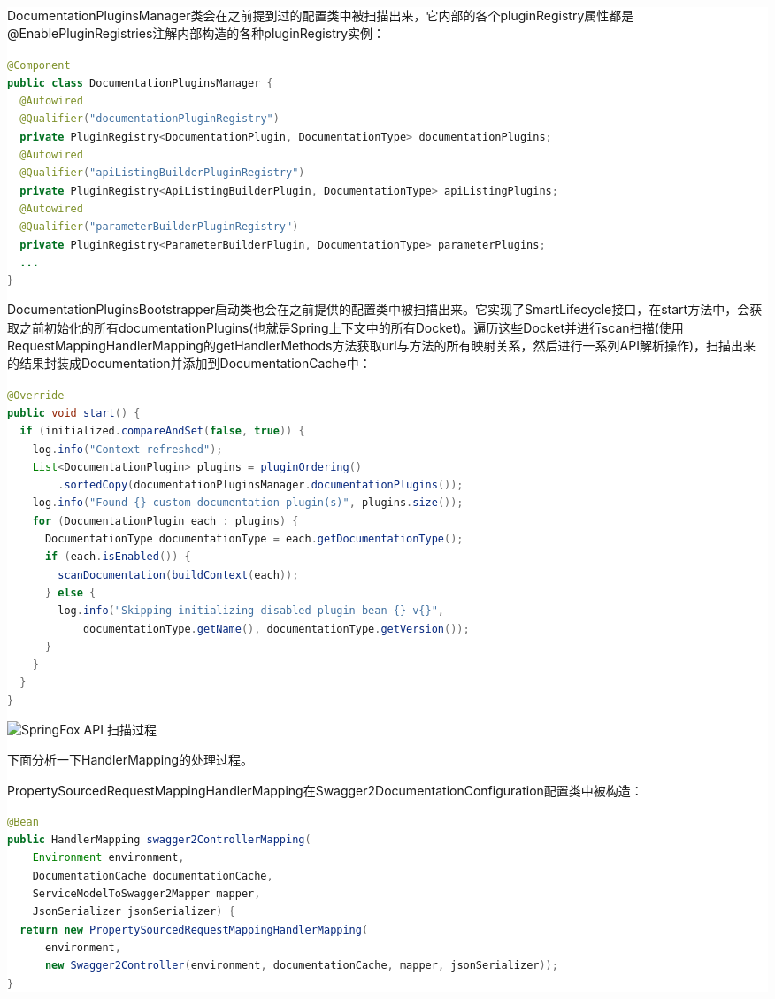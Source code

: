 DocumentationPluginsManager类会在之前提到过的配置类中被扫描出来，它内部的各个pluginRegistry属性都是@EnablePluginRegistries注解内部构造的各种pluginRegistry实例：

```java
@Component
public class DocumentationPluginsManager {
  @Autowired
  @Qualifier("documentationPluginRegistry")
  private PluginRegistry<DocumentationPlugin, DocumentationType> documentationPlugins;
  @Autowired
  @Qualifier("apiListingBuilderPluginRegistry")
  private PluginRegistry<ApiListingBuilderPlugin, DocumentationType> apiListingPlugins;
  @Autowired
  @Qualifier("parameterBuilderPluginRegistry")
  private PluginRegistry<ParameterBuilderPlugin, DocumentationType> parameterPlugins;
  ...
}
```

DocumentationPluginsBootstrapper启动类也会在之前提供的配置类中被扫描出来。它实现了SmartLifecycle接口，在start方法中，会获取之前初始化的所有documentationPlugins(也就是Spring上下文中的所有Docket)。遍历这些Docket并进行scan扫描(使用RequestMappingHandlerMapping的getHandlerMethods方法获取url与方法的所有映射关系，然后进行一系列API解析操作)，扫描出来的结果封装成Documentation并添加到DocumentationCache中：

```java
@Override
public void start() {
  if (initialized.compareAndSet(false, true)) {
    log.info("Context refreshed");
    List<DocumentationPlugin> plugins = pluginOrdering()
        .sortedCopy(documentationPluginsManager.documentationPlugins());
    log.info("Found {} custom documentation plugin(s)", plugins.size());
    for (DocumentationPlugin each : plugins) {
      DocumentationType documentationType = each.getDocumentationType();
      if (each.isEnabled()) {
        scanDocumentation(buildContext(each));
      } else {
        log.info("Skipping initializing disabled plugin bean {} v{}",
            documentationType.getName(), documentationType.getVersion());
      }
    }
  }
}
```

![SpringFox API 扫描过程](http://onekook.me/bower_components/extend/images/springfox-1.jpg)

下面分析一下HandlerMapping的处理过程。

PropertySourcedRequestMappingHandlerMapping在Swagger2DocumentationConfiguration配置类中被构造：

```java
@Bean
public HandlerMapping swagger2ControllerMapping(
    Environment environment,
    DocumentationCache documentationCache,
    ServiceModelToSwagger2Mapper mapper,
    JsonSerializer jsonSerializer) {
  return new PropertySourcedRequestMappingHandlerMapping(
      environment,
      new Swagger2Controller(environment, documentationCache, mapper, jsonSerializer));
}
```
